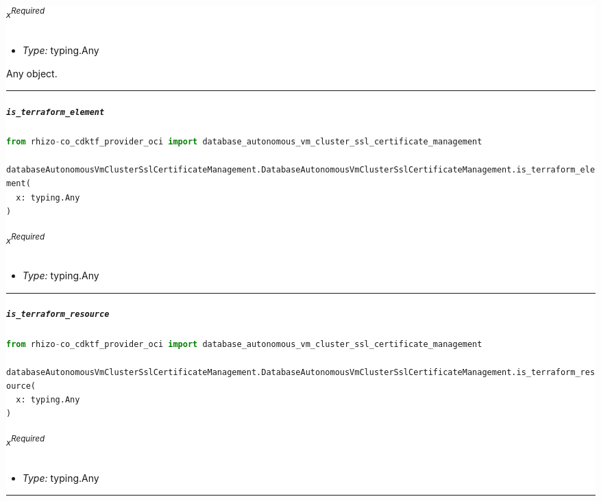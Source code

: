 ###### `x`<sup>Required</sup> <a name="x" id="rhizo-co-terraform-provider-oci.databaseAutonomousVmClusterSslCertificateManagement.DatabaseAutonomousVmClusterSslCertificateManagement.isConstruct.parameter.x"></a>

- *Type:* typing.Any

Any object.

---

##### `is_terraform_element` <a name="is_terraform_element" id="rhizo-co-terraform-provider-oci.databaseAutonomousVmClusterSslCertificateManagement.DatabaseAutonomousVmClusterSslCertificateManagement.isTerraformElement"></a>

```python
from rhizo-co_cdktf_provider_oci import database_autonomous_vm_cluster_ssl_certificate_management

databaseAutonomousVmClusterSslCertificateManagement.DatabaseAutonomousVmClusterSslCertificateManagement.is_terraform_element(
  x: typing.Any
)
```

###### `x`<sup>Required</sup> <a name="x" id="rhizo-co-terraform-provider-oci.databaseAutonomousVmClusterSslCertificateManagement.DatabaseAutonomousVmClusterSslCertificateManagement.isTerraformElement.parameter.x"></a>

- *Type:* typing.Any

---

##### `is_terraform_resource` <a name="is_terraform_resource" id="rhizo-co-terraform-provider-oci.databaseAutonomousVmClusterSslCertificateManagement.DatabaseAutonomousVmClusterSslCertificateManagement.isTerraformResource"></a>

```python
from rhizo-co_cdktf_provider_oci import database_autonomous_vm_cluster_ssl_certificate_management

databaseAutonomousVmClusterSslCertificateManagement.DatabaseAutonomousVmClusterSslCertificateManagement.is_terraform_resource(
  x: typing.Any
)
```

###### `x`<sup>Required</sup> <a name="x" id="rhizo-co-terraform-provider-oci.databaseAutonomousVmClusterSslCertificateManagement.DatabaseAutonomousVmClusterSslCertificateManagement.isTerraformResource.parameter.x"></a>

- *Type:* typing.Any

---
